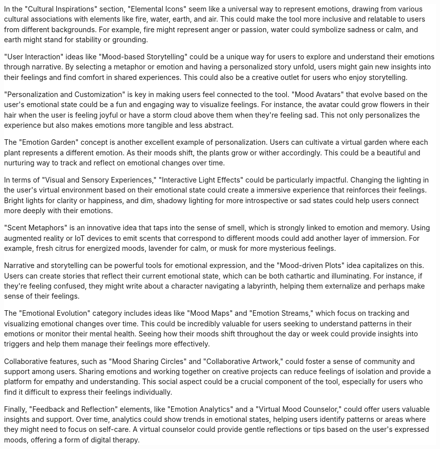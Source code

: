 In the "Cultural Inspirations" section, "Elemental Icons" seem like a universal way to represent emotions, drawing from various cultural associations with elements like fire, water, earth, and air. This could make the tool more inclusive and relatable to users from different backgrounds. For example, fire might represent anger or passion, water could symbolize sadness or calm, and earth might stand for stability or grounding.

"User Interaction" ideas like "Mood-based Storytelling" could be a unique way for users to explore and understand their emotions through narrative. By selecting a metaphor or emotion and having a personalized story unfold, users might gain new insights into their feelings and find comfort in shared experiences. This could also be a creative outlet for users who enjoy storytelling.

"Personalization and Customization" is key in making users feel connected to the tool. "Mood Avatars" that evolve based on the user's emotional state could be a fun and engaging way to visualize feelings. For instance, the avatar could grow flowers in their hair when the user is feeling joyful or have a storm cloud above them when they're feeling sad. This not only personalizes the experience but also makes emotions more tangible and less abstract.

The "Emotion Garden" concept is another excellent example of personalization. Users can cultivate a virtual garden where each plant represents a different emotion. As their moods shift, the plants grow or wither accordingly. This could be a beautiful and nurturing way to track and reflect on emotional changes over time.

In terms of "Visual and Sensory Experiences," "Interactive Light Effects" could be particularly impactful. Changing the lighting in the user's virtual environment based on their emotional state could create a immersive experience that reinforces their feelings. Bright lights for clarity or happiness, and dim, shadowy lighting for more introspective or sad states could help users connect more deeply with their emotions.

"Scent Metaphors" is an innovative idea that taps into the sense of smell, which is strongly linked to emotion and memory. Using augmented reality or IoT devices to emit scents that correspond to different moods could add another layer of immersion. For example, fresh citrus for energized moods, lavender for calm, or musk for more mysterious feelings.

Narrative and storytelling can be powerful tools for emotional expression, and the "Mood-driven Plots" idea capitalizes on this. Users can create stories that reflect their current emotional state, which can be both cathartic and illuminating. For instance, if they're feeling confused, they might write about a character navigating a labyrinth, helping them externalize and perhaps make sense of their feelings.

The "Emotional Evolution" category includes ideas like "Mood Maps" and "Emotion Streams," which focus on tracking and visualizing emotional changes over time. This could be incredibly valuable for users seeking to understand patterns in their emotions or monitor their mental health. Seeing how their moods shift throughout the day or week could provide insights into triggers and help them manage their feelings more effectively.

Collaborative features, such as "Mood Sharing Circles" and "Collaborative Artwork," could foster a sense of community and support among users. Sharing emotions and working together on creative projects can reduce feelings of isolation and provide a platform for empathy and understanding. This social aspect could be a crucial component of the tool, especially for users who find it difficult to express their feelings individually.

Finally, "Feedback and Reflection" elements, like "Emotion Analytics" and a "Virtual Mood Counselor," could offer users valuable insights and support. Over time, analytics could show trends in emotional states, helping users identify patterns or areas where they might need to focus on self-care. A virtual counselor could provide gentle reflections or tips based on the user's expressed moods, offering a form of digital therapy.
